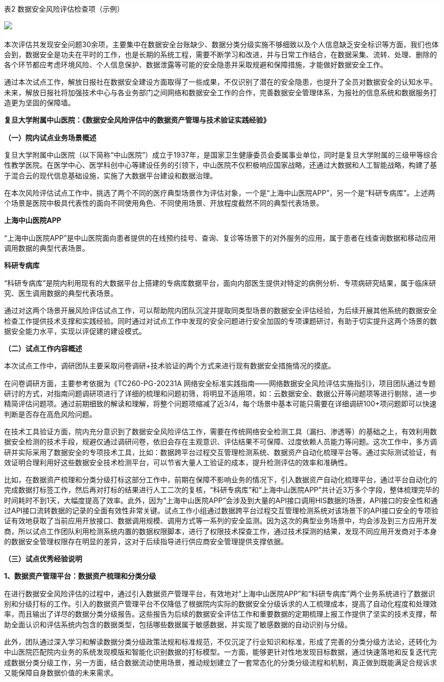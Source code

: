 表2 数据安全风险评估检查项（示例）

![](https://mmbiz.qpic.cn/mmbiz_png/pia8kWQXRaCDBztZc1Bn6b1hzwUvqa5k489b4j4AyzdDuRf54KBDCxygDzPb1hUaCPmYUrzYfHIsTrUj7Q1ANEw/640?wx_fmt=png&from=appmsg&wxfrom=5&wx_lazy=1&wx_co=1&tp=wxpic)

本次评估共发现安全问题30余项，主要集中在数据安全台账缺少、数据分类分级实施不够细致以及个人信息缺乏安全标识等方面，我们也体会到，数据安全是功夫在平时的工作，也是长期的系统工程，需要不断学习和改进，并与日常工作结合，在数据采集、流转、处理、删除的各个环节都应考虑环境风险、个人信息保护、数据泄露等可能的安全隐患并采取规避和保障措施，才能做好数据安全工作。

通过本次试点工作，解放日报社在数据安全建设方面取得了一些成果，不仅识别了潜在的安全隐患，也提升了全员对数据安全的认知水平。未来，解放日报社将加强技术中心与各业务部门之间网络和数据安全工作的合作，完善数据安全管理体系，为报社的信息系统和数据服务打造更为坚固的保障墙。

**复旦大学附属中山医院：《数据安全风险评估中的数据资产管理与技术验证实践经验》**

**（一）院内试点业务场景概述**

复旦大学附属中山医院（以下简称“中山医院”）成立于1937年，是国家卫生健康委员会委属事业单位，同时是复旦大学附属的三级甲等综合性教学医院。在医学中心、医学科创中心等建设任务的引领下，中山医院不仅积极响应国家战略，还通过大数据和人工智能战略，构建了基于混合云的现代信息基础设施，实施了大数据平台建设和数据治理。

在本次风险评估试点工作中，挑选了两个不同的医疗典型场景作为评估对象，一个是“上海中山医院APP”，另一个是“科研专病库”。上述两个场景是医院中极具代表性的面向不同使用角色、不同使用场景、开放程度截然不同的典型代表场景。

**上海中山医院APP**

“上海中山医院APP”是中山医院面向患者提供的在线预约挂号、查询、复诊等场景下的对外服务的应用，属于患者在线查询数据和移动应用调用数据的典型代表场景。

**科研专病库**

“科研专病库”是院内利用现有的大数据平台上搭建的专病库数据平台，面向内部医生提供对特定的病例分析、专项病研究结果，属于临床研究、医生调用数据的典型代表场景。

通过对这两个场景开展风险评估试点工作，可以帮助院内团队沉淀并提取同类型场景的数据安全评估经验，为后续开展其他系统的数据安全检查工作提供技术支撑和实践经验。同时通过对试点工作中发现的安全问题进行安全加固的专项课题研讨，有助于切实提升这两个场景的数据安全能力水平，实现以评促建的建设模式。

**（二）试点工作内容概述**

本次试点工作中，调研团队主要采取问卷调研+技术验证的两个方式来进行现有数据安全措施情况的摸底。

在问卷调研方面，主要参考依据为《TC260-PG-20231A 网络安全标准实践指南——网络数据安全风险评估实施指引》，项目团队通过专题研讨的方式，对指南问题调研项进行了详细的梳理和问题初筛，将明显不适用项，如：云数据安全、数据公开等问题项等进行剔除，进一步精简评估问题项。通过前期细致的解读和理解，将整个问题项缩减了近3/4，每个场景中基本可能只需要在详细调研100+项问题即可以快速判断是否存在高危风险问题。

在技术工具验证方面，院内充分意识到了数据安全风险评估工作，需要在传统网络安全检测工具（漏扫、渗透等）的基础之上，有效利用数据安全检测的技术手段，规避仅通过调研问卷，依旧会存在主观意识、评估结果不可保障、过度依赖人员能力等问题。这次工作中，多方调研并实际采用了数据安全的专项技术工具，比如：数据跨平台过程交互管理检测系统、数据资产自动化梳理平台等。通过实际测试验证，有效证明合理利用好这些数据安全技术检测平台，可以节省大量人工验证的成本，提升检测评估的效率和准确性。

比如，在数据资产梳理和分类分级打标这部分工作中，前期在保障不影响业务的情况下，引入数据资产自动化梳理平台，通过平台自动化的完成数据打标签工作，然后再对打标的结果进行人工二次的复核，“科研专病库”和“上海中山医院APP”共计近3万多个字段，整体梳理完毕的时间耗时不到1天，大幅度提高了效率。此外，因为“上海中山医院APP”会涉及到大量的API接口调用HIS数据的场景，API接口的安全性和通过API接口流转数据的记录的全面有效性非常关键。试点工作小组通过数据跨平台过程交互管理检测系统对该场景下的API接口安全的专项验证有效地获取了当前应用开放接口、数据调用规模、调用方式等一系列的安全监测。因为这次的典型业务场景中，均会涉及到三方应用开发商，所以试点工作团队利用检测系统内置的数据权限脚本，进行了权限技术探查工作，通过技术探测的结果，发现不同应用开发商对于本身的数据安全管理权限存在明显的差异，这对于后续指导进行供应商安全管理提供支撑依据。

**（三）试点优秀经验说明**

**1、数据资产管理平台：数据资产梳理和分类分级**

在进行数据安全风险评估的过程中，通过引入数据资产管理平台，有效地对“上海中山医院APP”和“科研专病库”两个业务系统进行了数据识别和分级打标的工作。引入的数据资产管理平台不仅降低了根据院内实际的数据安全分级诉求的人工梳理成本，提高了自动化程度和处理效率，而且输出了详尽的数据分类分级报告。这些报告为后续的数据安全评估工作和重要数据的定期梳理上报工作提供了坚实的技术支撑，帮助全面认识和评估系统内包含的数据类型，包括哪些数据属于敏感数据，并实现了敏感数据的自动识别与分级。

此外，团队通过深入学习和解读数据分类分级政策法规和标准规范，不仅沉淀了行业知识和标准，形成了完善的分类分级方法论，还转化为中山医院匹配院内业务的系统发现模版和智能化识别数据的打标模型。一方面，能够更针对性地发现目标数据，通过快速落地和反复迭代完成数据分类分级工作，另一方面，结合数据流动使用场景，推动规划建立了一套常态化的分类分级流程和机制，真正做到既能满足合规诉求又能保障自身数据价值的未来需求。
